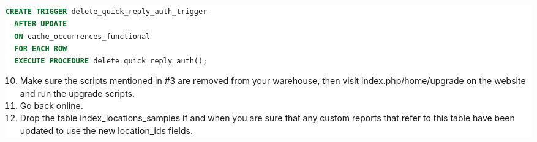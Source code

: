 ```sql
CREATE TRIGGER delete_quick_reply_auth_trigger
  AFTER UPDATE
  ON cache_occurrences_functional
  FOR EACH ROW
  EXECUTE PROCEDURE delete_quick_reply_auth();

   ```

10. Make sure the scripts mentioned in #3 are removed from your warehouse, then visit
    index.php/home/upgrade on the website and run the upgrade scripts.
11. Go back online.
12. Drop the table index_locations_samples if and when you are sure that any
    custom reports that refer to this table have been updated to use the new
    location_ids fields.